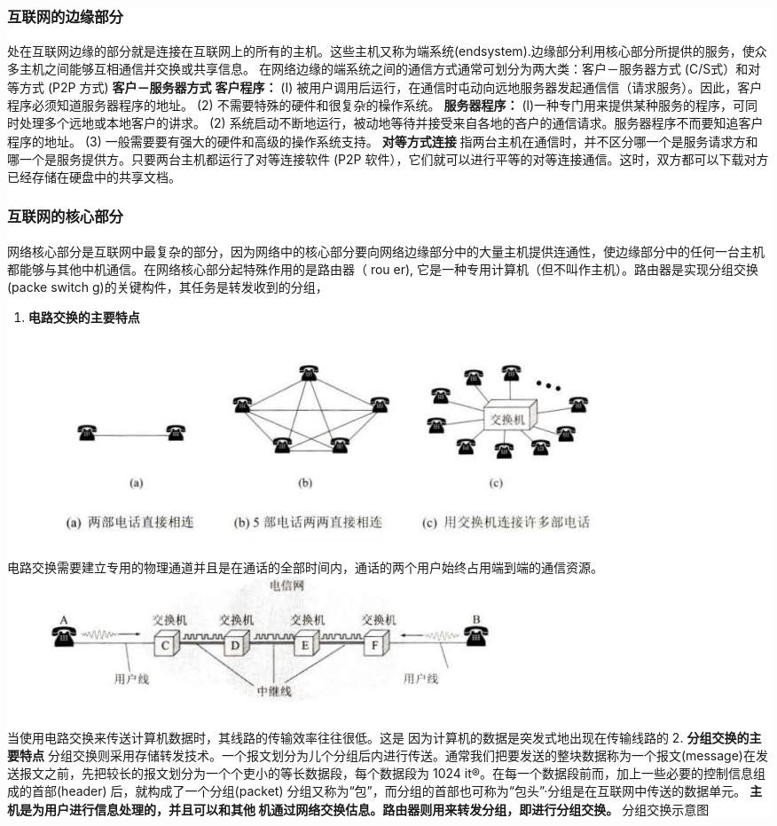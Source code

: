 ###  互联网的边缘部分
处在互联网边缘的部分就是连接在互联网上的所有的主机。这些主机又称为端系统(endsystem).边缘部分利用核心部分所提供的服务，使众多主机之间能够互相通信并交换或共享信息。
在网络边缘的端系统之间的通信方式通常可划分为两大类：客户－服务器方式 (C/S式）和对等方式 (P2P 方式) 
**客户－服务器方式**
**客户程序：**
(I) 被用户调用后运行，在通信时屯动向远地服务器发起通信信（请求服务）。因此，客户程序必须知道服务器程序的地址。
(2) 不需要特殊的硬件和很复杂的橾作系统。
**服务器程序：**
(l)一种专门用来提供某种服务的程序，可同时处理多个远地或本地客户的讲求。
(2) 系统启动不断地运行，被动地等待并接受来自各地的吝户的通信请求。服务器程序不而要知追客户程序的地址。
(3) 一般需要要有强大的硬件和高级的操作系统支持。
**对等方式连接**
指两台主机在通信时，并不区分哪一个是服务请求方和哪一个是服务提供方。只要两台主机都运行了对等连接软件 (P2P 软件），它们就可以进行平等的对等连接通信。这时，双方都可以下载对方已经存储在硬盘中的共享文档。
### 互联网的核心部分
网络核心部分是互联网中最复杂的部分，因为网络中的核心部分要向网络边缘部分中的大量主机提供连通性，使边缘部分中的任何一台主机都能够与其他中机通信。在网络核心部分起特殊作用的是路由器（ rou er), 它是一种专用计算机（但不叫作主机）。路由器是实现分组交换(packe switch g)的关键构件，其任务是转发收到的分组，
1. **电路交换的主要特点**
<img src="img\屏幕截图 2022-12-05 221708.png">

电路交换需要建立专用的物理通道并且是在通话的全部时间内，通话的两个用户始终占用端到端的通信资源。
<img src="img\屏幕截图 2022-12-05 222135.png">

当使用电路交换来传送计算机数据时，其线路的传输效率往往很低。这是
因为计算机的数据是突发式地出现在传输线路的
2. **分组交换的主要特点**
分组交换则采用存储转发技术。一个报文划分为儿个分组后内进行传送。通常我们把要发送的整块数据称为一个报文(message)在发送报文之前，先把较长的报文划分为一个个吏小的等长数据段，每个数据段为 1024 it®。在每一个数据段前而，加上一些必要的控制信息组成的首部(header) 后，就构成了一个分组(packet) 分组又称为“包”，而分组的首部也可称为“包头”·分组是在互联网中传送的数据单元。
**主机是为用户进行信息处理的，并且可以和其他 机通过网络交换估息。路由器则用来转发分组，即进行分组交换。**
分组交换示意图